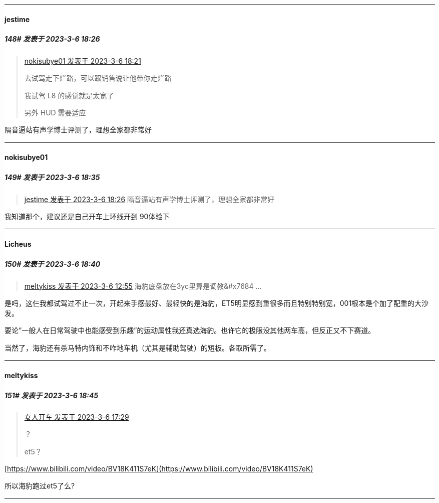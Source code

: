 
*****

####  jestime  
##### 148#       发表于 2023-3-6 18:26

<blockquote><a href="httphttps://bbs.saraba1st.com/2b/forum.php?mod=redirect&amp;goto=findpost&amp;pid=59989892&amp;ptid=2122616" target="_blank">nokisubye01 发表于 2023-3-6 18:21</a>

去试驾走下烂路，可以跟销售说让他带你走烂路

我试驾 L8 的感觉就是太宽了

另外 HUD 需要适应</blockquote>
隔音逼站有声学博士评测了，理想全家都非常好


*****

####  nokisubye01  
##### 149#       发表于 2023-3-6 18:35

<blockquote><a href="httphttps://bbs.saraba1st.com/2b/forum.php?mod=redirect&amp;goto=findpost&amp;pid=59989960&amp;ptid=2122616" target="_blank">jestime 发表于 2023-3-6 18:26</a>
隔音逼站有声学博士评测了，理想全家都非常好</blockquote>
我知道那个，建议还是自己开车上环线开到 90体验下

*****

####  Licheus  
##### 150#       发表于 2023-3-6 18:40

<blockquote><a href="httphttps://bbs.saraba1st.com/2b/forum.php?mod=redirect&amp;goto=findpost&amp;pid=59985498&amp;ptid=2122616" target="_blank">meltykiss 发表于 2023-3-6 12:55</a>
海豹底盘放在3yc里算是调教&amp;#x7684 ...</blockquote>
是吗，这仨我都试驾过不止一次，开起来手感最好、最轻快的是海豹，ET5明显感到重很多而且特别特别宽，001根本是个加了配重的大沙发。

要论“一般人在日常驾驶中也能感受到乐趣”的运动属性我还真选海豹。也许它的极限没其他两车高，但反正又不下赛道。

当然了，海豹还有杀马特内饰和不咋地车机（尤其是辅助驾驶）的短板。各取所需了。


*****

####  meltykiss  
##### 151#       发表于 2023-3-6 18:45

<blockquote><a href="httphttps://bbs.saraba1st.com/2b/forum.php?mod=redirect&amp;goto=findpost&amp;pid=59989274&amp;ptid=2122616" target="_blank">女人开车 发表于 2023-3-6 17:29</a>

？

et5？</blockquote>
[https://www.bilibili.com/video/BV18K411S7eK](https://www.bilibili.com/video/BV18K411S7eK)

所以海豹跑过et5了么?

*****
